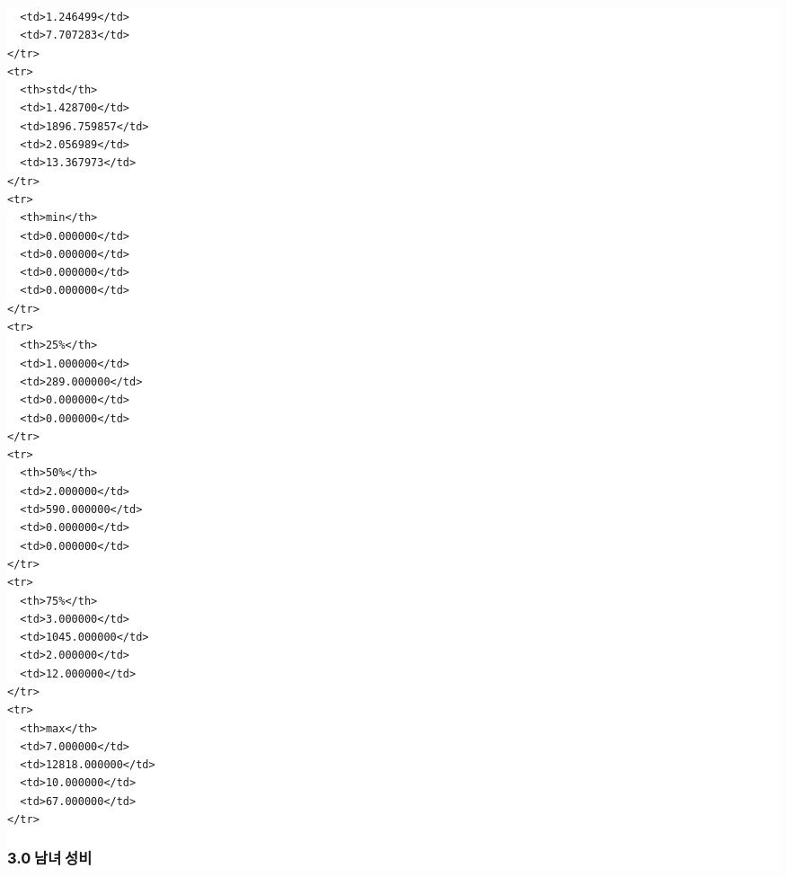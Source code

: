       <td>1.246499</td>
      <td>7.707283</td>
    </tr>
    <tr>
      <th>std</th>
      <td>1.428700</td>
      <td>1896.759857</td>
      <td>2.056989</td>
      <td>13.367973</td>
    </tr>
    <tr>
      <th>min</th>
      <td>0.000000</td>
      <td>0.000000</td>
      <td>0.000000</td>
      <td>0.000000</td>
    </tr>
    <tr>
      <th>25%</th>
      <td>1.000000</td>
      <td>289.000000</td>
      <td>0.000000</td>
      <td>0.000000</td>
    </tr>
    <tr>
      <th>50%</th>
      <td>2.000000</td>
      <td>590.000000</td>
      <td>0.000000</td>
      <td>0.000000</td>
    </tr>
    <tr>
      <th>75%</th>
      <td>3.000000</td>
      <td>1045.000000</td>
      <td>2.000000</td>
      <td>12.000000</td>
    </tr>
    <tr>
      <th>max</th>
      <td>7.000000</td>
      <td>12818.000000</td>
      <td>10.000000</td>
      <td>67.000000</td>
    </tr>
  </tbody>
</table>
</div>



### 3.0 남녀 성비 
